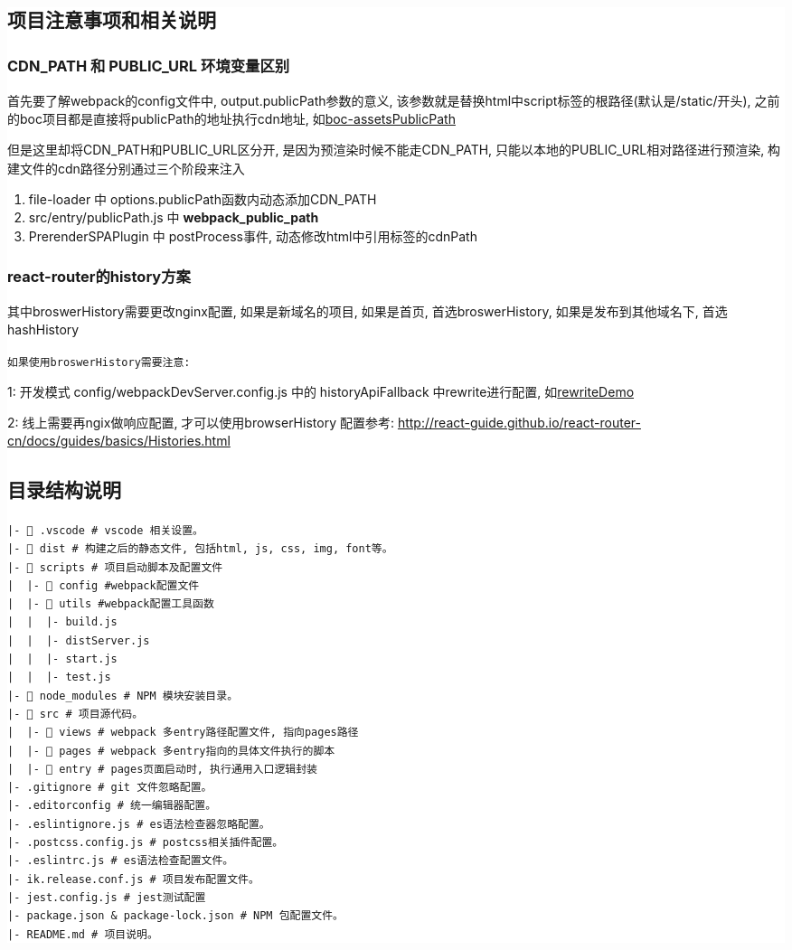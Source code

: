 ## 项目注意事项和相关说明

### CDN_PATH 和 PUBLIC_URL 环境变量区别

首先要了解webpack的config文件中, output.publicPath参数的意义, 该参数就是替换html中script标签的根路径(默认是/static/开头), 之前的boc项目都是直接将publicPath的地址执行cdn地址, 如[boc-assetsPublicPath](https://code.inke.cn/opd/activitys/boc.inke.cn.source/blob/master/src/config/build.js#L12)

但是这里却将CDN_PATH和PUBLIC_URL区分开, 是因为预渲染时候不能走CDN_PATH, 只能以本地的PUBLIC_URL相对路径进行预渲染, 构建文件的cdn路径分别通过三个阶段来注入

1. file-loader 中 options.publicPath函数内动态添加CDN_PATH
2. src/entry/publicPath.js 中 __webpack_public_path__
3. PrerenderSPAPlugin 中 postProcess事件, 动态修改html中引用标签的cdnPath

### react-router的history方案

其中broswerHistory需要更改nginx配置, 如果是新域名的项目, 如果是首页, 首选broswerHistory, 如果是发布到其他域名下, 首选hashHistory

`如果使用broswerHistory需要注意:`

1: 开发模式 config/webpackDevServer.config.js 中的 historyApiFallback 中rewrite进行配置, 如[rewriteDemo](scripts/config/webpackDevServer.config.js#L81)

2: 线上需要再ngix做响应配置, 才可以使用browserHistory
配置参考: http://react-guide.github.io/react-router-cn/docs/guides/basics/Histories.html

## 目录结构说明
```
|- 📁 .vscode # vscode 相关设置。
|- 📁 dist # 构建之后的静态文件, 包括html, js, css, img, font等。
|- 📁 scripts # 项目启动脚本及配置文件
|  |- 📁 config #webpack配置文件
|  |- 📁 utils #webpack配置工具函数
|  |  |- build.js
|  |  |- distServer.js
|  |  |- start.js
|  |  |- test.js
|- 📁 node_modules # NPM 模块安装目录。
|- 📁 src # 项目源代码。
|  |- 📁 views # webpack 多entry路径配置文件, 指向pages路径
|  |- 📁 pages # webpack 多entry指向的具体文件执行的脚本
|  |- 📁 entry # pages页面启动时, 执行通用入口逻辑封装
|- .gitignore # git 文件忽略配置。
|- .editorconfig # 统一编辑器配置。
|- .eslintignore.js # es语法检查器忽略配置。
|- .postcss.config.js # postcss相关插件配置。
|- .eslintrc.js # es语法检查配置文件。
|- ik.release.conf.js # 项目发布配置文件。
|- jest.config.js # jest测试配置
|- package.json & package-lock.json # NPM 包配置文件。
|- README.md # 项目说明。
```
